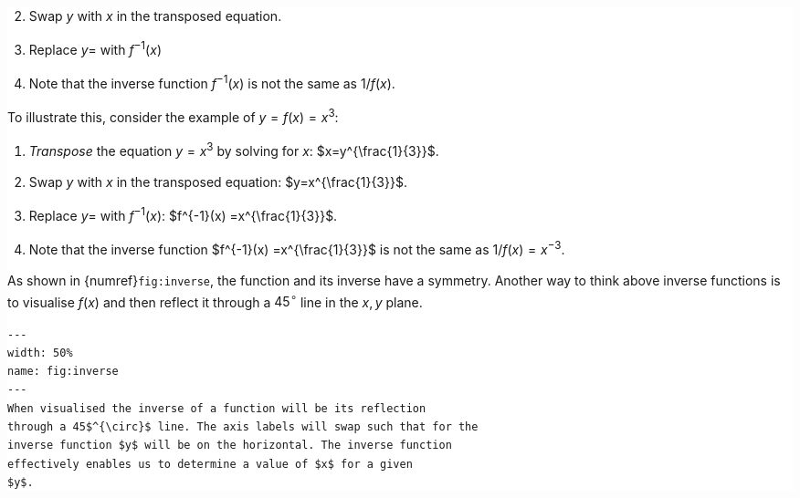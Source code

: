 2.  Swap $y$ with $x$ in the transposed equation.

3.  Replace $y=$ with $f^{-1}(x)$

4.  Note that the inverse function $f^{-1}(x)$ is not the same as
    $1/f(x)$.

To illustrate this, consider the example of $y=f(x)=x^{3}$:

1.  *Transpose* the equation $y=x^3$ by solving for $x$:
    $x=y^{\frac{1}{3}}$.

2.  Swap $y$ with $x$ in the transposed equation: $y=x^{\frac{1}{3}}$.

3.  Replace $y=$ with $f^{-1}(x)$: $f^{-1}(x) =x^{\frac{1}{3}}$.

4.  Note that the inverse function $f^{-1}(x) =x^{\frac{1}{3}}$ is not
    the same as $1/f(x)=x^{-3}$.

As shown in {numref}`fig:inverse`, the function and its inverse have a symmetry.
Another way to think above inverse functions is to visualise $f(x)$ and
then reflect it through a $45^{\circ}$ line in the $x,\,y$ plane.



```{figure} ../Images/Inverse1.png
---
width: 50%
name: fig:inverse
---
When visualised the inverse of a function will be its reflection
through a 45$^{\circ}$ line. The axis labels will swap such that for the
inverse function $y$ will be on the horizontal. The inverse function
effectively enables us to determine a value of $x$ for a given
$y$.
```